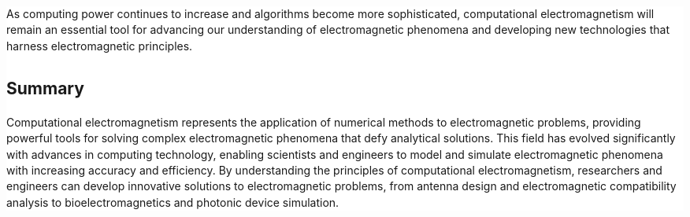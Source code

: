 As computing power continues to increase and algorithms become more sophisticated, computational electromagnetism will remain an essential tool for advancing our understanding of electromagnetic phenomena and developing new technologies that harness electromagnetic principles.

## Summary

Computational electromagnetism represents the application of numerical methods to electromagnetic problems, providing powerful tools for solving complex electromagnetic phenomena that defy analytical solutions. This field has evolved significantly with advances in computing technology, enabling scientists and engineers to model and simulate electromagnetic phenomena with increasing accuracy and efficiency. By understanding the principles of computational electromagnetism, researchers and engineers can develop innovative solutions to electromagnetic problems, from antenna design and electromagnetic compatibility analysis to bioelectromagnetics and photonic device simulation.